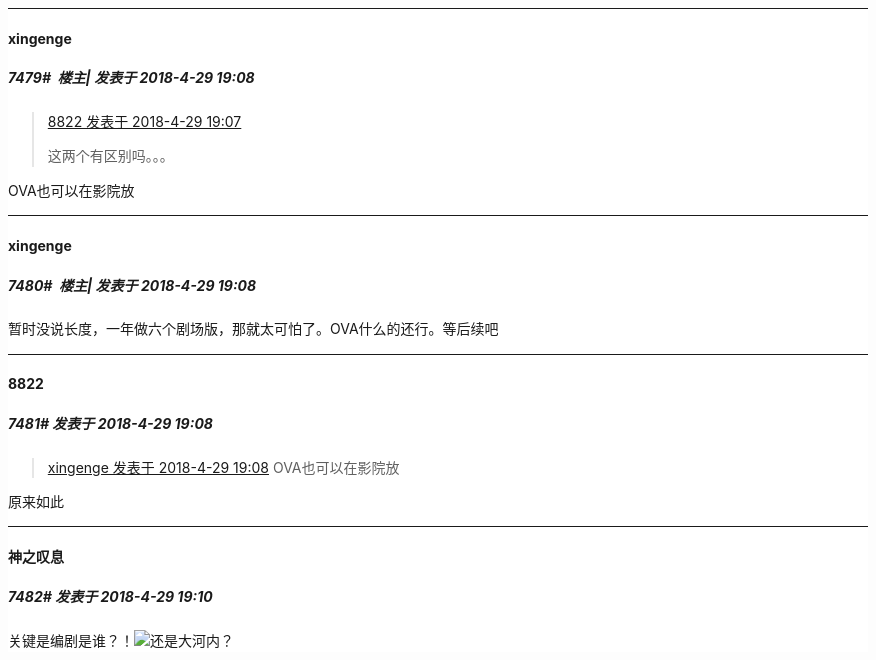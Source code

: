 





-----

####  xingenge  
##### 7479#         楼主| 发表于 2018-4-29 19:08



<blockquote><a href="httphttps://bbs.saraba1st.com/2b/forum.php?mod=redirect&amp;goto=findpost&amp;pid=39419650&amp;ptid=1486439" target="_blank">8822 发表于 2018-4-29 19:07</a>

这两个有区别吗。。。</blockquote>
OVA也可以在影院放







-----

####  xingenge  
##### 7480#         楼主| 发表于 2018-4-29 19:08




暂时没说长度，一年做六个剧场版，那就太可怕了。OVA什么的还行。等后续吧







-----

####  8822  
##### 7481#       发表于 2018-4-29 19:08



<blockquote><a href="httphttps://bbs.saraba1st.com/2b/forum.php?mod=redirect&amp;goto=findpost&amp;pid=39419664&amp;ptid=1486439" target="_blank">xingenge 发表于 2018-4-29 19:08</a>
OVA也可以在影院放</blockquote>
原来如此







-----

####  神之叹息  
##### 7482#       发表于 2018-4-29 19:10




关键是编剧是谁？！<img src="https://static.saraba1st.com/image/smiley/face2017/067.png" referrerpolicy="no-referrer">还是大河内？
